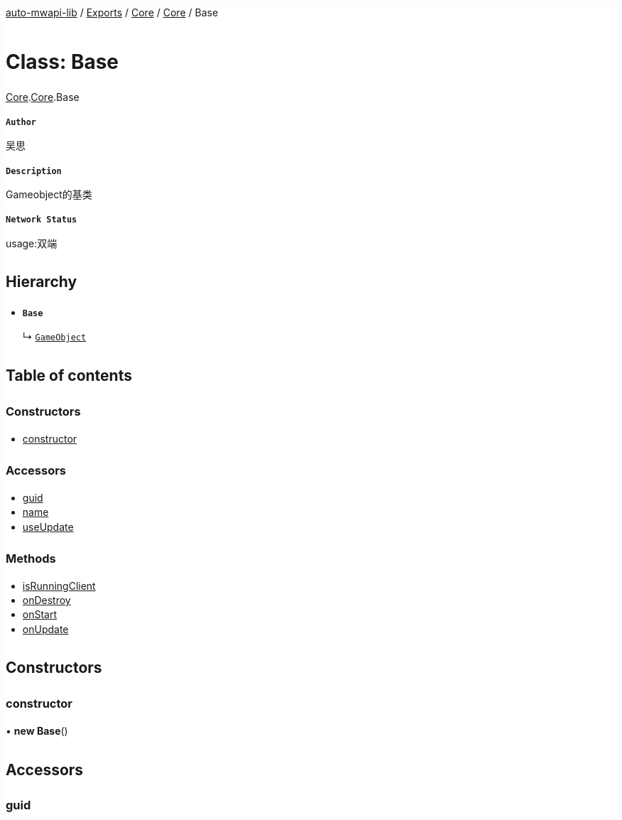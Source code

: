 [auto-mwapi-lib](../README.md) / [Exports](../modules.md) / [Core](../modules/Core.md) / [Core](../modules/Core.Core.md) / Base

# Class: Base

[Core](../modules/Core.md).[Core](../modules/Core.Core.md).Base

**`Author`**

吴思

**`Description`**

Gameobject的基类

**`Network Status`**

usage:双端

## Hierarchy

- **`Base`**

  ↳ [`GameObject`](Core.Core.GameObject.md)

## Table of contents

### Constructors

- [constructor](Core.Core.Base.md#constructor)

### Accessors

- [guid](Core.Core.Base.md#guid)
- [name](Core.Core.Base.md#name)
- [useUpdate](Core.Core.Base.md#useupdate)

### Methods

- [isRunningClient](Core.Core.Base.md#isrunningclient)
- [onDestroy](Core.Core.Base.md#ondestroy)
- [onStart](Core.Core.Base.md#onstart)
- [onUpdate](Core.Core.Base.md#onupdate)

## Constructors

### constructor

• **new Base**()

## Accessors

### guid
